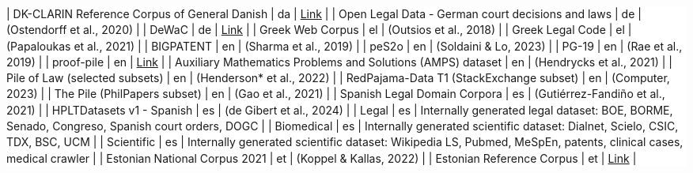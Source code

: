 | DK-CLARIN Reference Corpus of General Danish                              | da                                                                                         | [Link](https://korpus.dsl.dk/clarin/)                                                                            |
| Open Legal Data - German court decisions and laws                         | de                                                                                         | (Ostendorff et al., 2020)                                                                                       |
| DeWaC                                                                      | de                                                                                         | [Link](https://docs.sslmit.unibo.it/doku.php?id=corpora:dewac)                                                 |
| Greek Web Corpus                                                            | el                                                                                         | (Outsios et al., 2018)                                                                                           |
| Greek Legal Code                                                            | el                                                                                         | (Papaloukas et al., 2021)                                                                                         |
| BIGPATENT                                                                  | en                                                                                         | (Sharma et al., 2019)                                                                                           |
| peS2o                                                                       | en                                                                                         | (Soldaini & Lo, 2023)                                                                                           |
| PG-19                                                                       | en                                                                                         | (Rae et al., 2019)                                                                                              |
| proof-pile                                                                  | en                                                                                         | [Link](https://huggingface.co/datasets/hoskinson-center/proof-pile)                                             |
| Auxiliary Mathematics Problems and Solutions (AMPS) dataset               | en                                                                                         | (Hendrycks et al., 2021)                                                                                         |
| Pile of Law (selected subsets)                                             | en                                                                                         | (Henderson\* et al., 2022)                                                                                       |
| RedPajama-Data T1 (StackExchange subset)                                  | en                                                                                         | (Computer, 2023)                                                                                               |
| The Pile (PhilPapers subset)                                               | en                                                                                         | (Gao et al., 2021)                                                                                              |
| Spanish Legal Domain Corpora                                               | es                                                                                         | (Gutiérrez-Fandiño et al., 2021)                                                                                 |
| HPLTDatasets v1 - Spanish                                                   | es                                                                                         | (de Gibert et al., 2024)                                                                                         |
| Legal                                                                       | es                                                                                         | Internally generated legal dataset: BOE, BORME, Senado, Congreso, Spanish court orders, DOGC                     |
| Biomedical                                                                  | es                                                                                         | Internally generated scientific dataset: Dialnet, Scielo, CSIC, TDX, BSC, UCM                                    |
| Scientific                                                                  | es                                                                                         | Internally generated scientific dataset: Wikipedia LS, Pubmed, MeSpEn, patents, clinical cases, medical crawler  |
| Estonian National Corpus 2021                                               | et                                                                                         | (Koppel & Kallas, 2022)                                                                                          |
| Estonian Reference Corpus                                                  | et                                                                                         | [Link](https://www.cl.ut.ee/korpused/segakorpus/)                                                               |